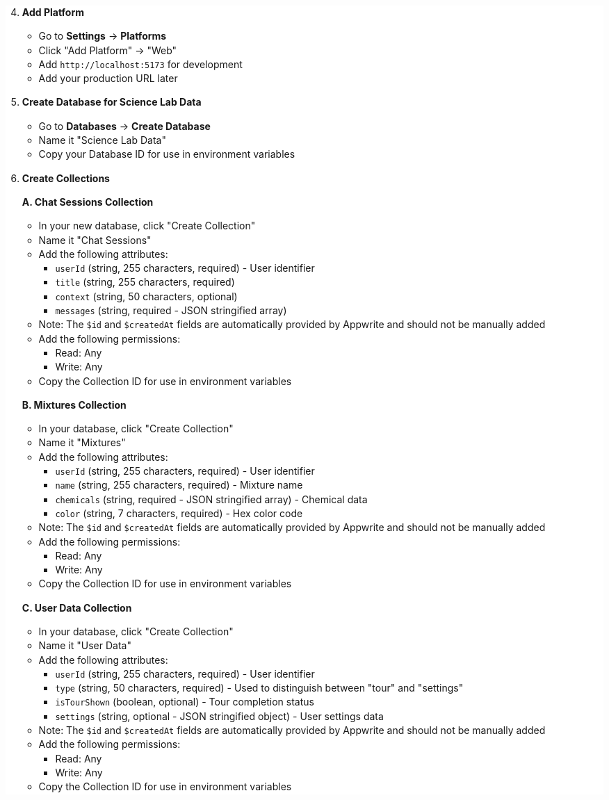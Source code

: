 4. **Add Platform**
   - Go to **Settings** → **Platforms**
   - Click "Add Platform" → "Web"
   - Add `http://localhost:5173` for development
   - Add your production URL later

5. **Create Database for Science Lab Data**
   - Go to **Databases** → **Create Database**
   - Name it "Science Lab Data"
   - Copy your Database ID for use in environment variables

6. **Create Collections**

   **A. Chat Sessions Collection**
   - In your new database, click "Create Collection"
   - Name it "Chat Sessions"
   - Add the following attributes:
     - `userId` (string, 255 characters, required) - User identifier
     - `title` (string, 255 characters, required)
     - `context` (string, 50 characters, optional)
     - `messages` (string, required - JSON stringified array)
   - Note: The `$id` and `$createdAt` fields are automatically provided by Appwrite and should not be manually added
   - Add the following permissions:
     - Read: Any
     - Write: Any
   - Copy the Collection ID for use in environment variables

   **B. Mixtures Collection**
   - In your database, click "Create Collection"
   - Name it "Mixtures"
   - Add the following attributes:
     - `userId` (string, 255 characters, required) - User identifier
     - `name` (string, 255 characters, required) - Mixture name
     - `chemicals` (string, required - JSON stringified array) - Chemical data
     - `color` (string, 7 characters, required) - Hex color code
   - Note: The `$id` and `$createdAt` fields are automatically provided by Appwrite and should not be manually added
   - Add the following permissions:
     - Read: Any
     - Write: Any
   - Copy the Collection ID for use in environment variables

   **C. User Data Collection**
   - In your database, click "Create Collection"
   - Name it "User Data"
   - Add the following attributes:
     - `userId` (string, 255 characters, required) - User identifier
     - `type` (string, 50 characters, required) - Used to distinguish between "tour" and "settings"
     - `isTourShown` (boolean, optional) - Tour completion status
     - `settings` (string, optional - JSON stringified object) - User settings data
   - Note: The `$id` and `$createdAt` fields are automatically provided by Appwrite and should not be manually added
   - Add the following permissions:
     - Read: Any
     - Write: Any
   - Copy the Collection ID for use in environment variables
